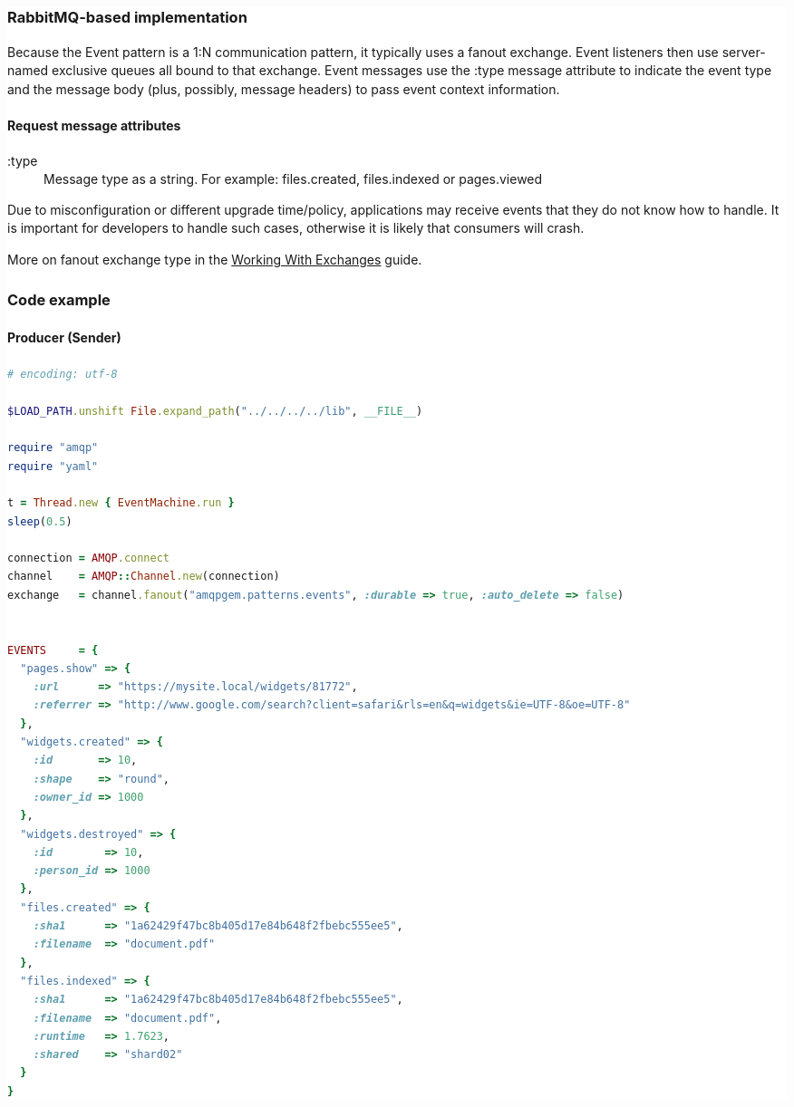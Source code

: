 ### RabbitMQ-based implementation

Because the Event pattern is a 1:N communication pattern, it typically uses a fanout exchange. Event listeners then use server-named exclusive queues all bound to that exchange. Event messages use the :type message attribute to indicate the event type and the message body (plus, possibly, message headers) to pass event context information.

#### Request message attributes

<dl>
  <dt>:type</dt>
  <dd>Message type as a string. For example: files.created, files.indexed or pages.viewed</dd>
</dl>
<span class="note">Due to misconfiguration or different upgrade time/policy, applications may receive events that they do not know how to handle. It is important for developers to handle such cases, otherwise it is likely that consumers will crash.</span>

More on fanout exchange type in the [Working With Exchanges](/articles/working_with_exchanges/) guide.

### Code example

#### Producer (Sender)

``` ruby
# encoding: utf-8

$LOAD_PATH.unshift File.expand_path("../../../../lib", __FILE__)

require "amqp"
require "yaml"

t = Thread.new { EventMachine.run }
sleep(0.5)

connection = AMQP.connect
channel    = AMQP::Channel.new(connection)
exchange   = channel.fanout("amqpgem.patterns.events", :durable => true, :auto_delete => false)


EVENTS     = {
  "pages.show" => {
    :url      => "https://mysite.local/widgets/81772",
    :referrer => "http://www.google.com/search?client=safari&rls=en&q=widgets&ie=UTF-8&oe=UTF-8"
  },
  "widgets.created" => {
    :id       => 10,
    :shape    => "round",
    :owner_id => 1000
  },
  "widgets.destroyed" => {
    :id        => 10,
    :person_id => 1000
  },
  "files.created" => {
    :sha1      => "1a62429f47bc8b405d17e84b648f2fbebc555ee5",
    :filename  => "document.pdf"
  },
  "files.indexed" => {
    :sha1      => "1a62429f47bc8b405d17e84b648f2fbebc555ee5",
    :filename  => "document.pdf",
    :runtime   => 1.7623,
    :shared    => "shard02"
  }
}
```